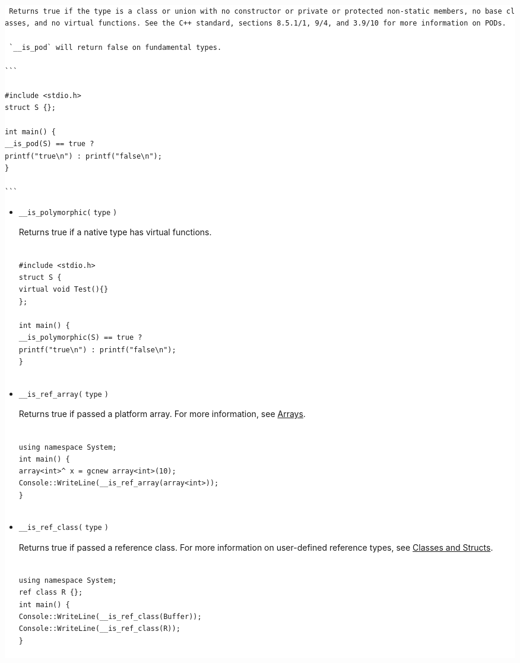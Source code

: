      Returns true if the type is a class or union with no constructor or private or protected non-static members, no base classes, and no virtual functions. See the C++ standard, sections 8.5.1/1, 9/4, and 3.9/10 for more information on PODs.  
  
     `__is_pod` will return false on fundamental types.  
  
    ```  
  
    #include <stdio.h>  
    struct S {};  
  
    int main() {  
    __is_pod(S) == true ?  
    printf("true\n") : printf("false\n");  
    }  
  
    ```  
  
-   `__is_polymorphic(` `type` `)`  
  
     Returns true if a native type has virtual functions.  
  
    ```  
  
    #include <stdio.h>  
    struct S {  
    virtual void Test(){}  
    };  
  
    int main() {  
    __is_polymorphic(S) == true ?  
    printf("true\n") : printf("false\n");  
    }  
  
    ```  
  
-   `__is_ref_array(` `type` `)`  
  
     Returns true if passed a platform array. For more information, see [Arrays](../windows/arrays-cpp-component-extensions.md).  
  
    ```  
  
    using namespace System;  
    int main() {  
    array<int>^ x = gcnew array<int>(10);  
    Console::WriteLine(__is_ref_array(array<int>));  
    }  
  
    ```  
  
-   `__is_ref_class(` `type` `)`  
  
     Returns true if passed a reference class. For more information on user-defined reference types, see [Classes and Structs](../windows/classes-and-structs-cpp-component-extensions.md).  
  
    ```  
  
    using namespace System;  
    ref class R {};  
    int main() {  
    Console::WriteLine(__is_ref_class(Buffer));  
    Console::WriteLine(__is_ref_class(R));  
    }  
  